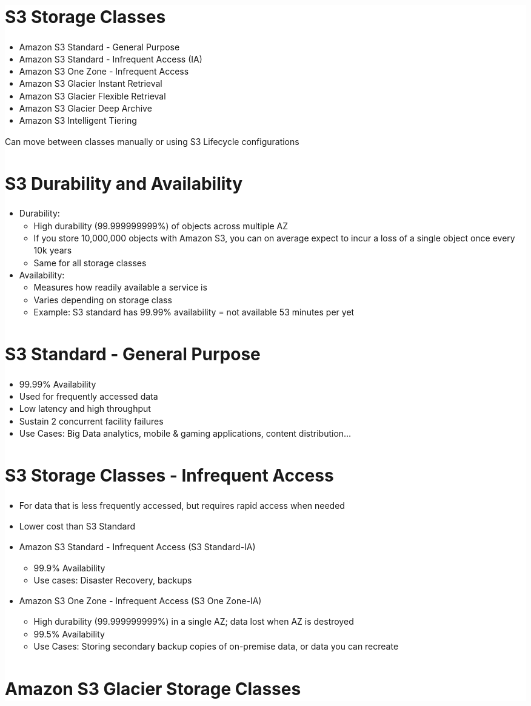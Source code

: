 # S3 Storage Classes

- Amazon S3 Standard - General Purpose
- Amazon S3 Standard - Infrequent Access (IA)
- Amazon S3 One Zone - Infrequent Access
- Amazon S3 Glacier Instant Retrieval
- Amazon S3 Glacier Flexible Retrieval
- Amazon S3 Glacier Deep Archive
- Amazon S3 Intelligent Tiering

Can move between classes manually or using S3 Lifecycle configurations

# S3 Durability and Availability

- Durability:
    - High durability (99.999999999%) of objects across multiple AZ
    - If you store 10,000,000 objects with Amazon S3, you can on average expect to incur a loss of a single object once every 10k years
    - Same for all storage classes
- Availability:
    - Measures how readily available a service is
    - Varies depending on storage class
    - Example: S3 standard has 99.99% availability = not available 53 minutes per yet

# S3 Standard - General Purpose

- 99.99% Availability
- Used for frequently accessed data
- Low latency and high throughput
- Sustain 2 concurrent facility failures
- Use Cases: Big Data analytics, mobile & gaming applications, content distribution…

# S3 Storage Classes - Infrequent Access

- For data that is less frequently accessed, but requires rapid access when needed
- Lower cost than S3 Standard

- Amazon S3 Standard - Infrequent Access (S3 Standard-IA)
    - 99.9% Availability
    - Use cases: Disaster Recovery, backups

- Amazon S3 One Zone - Infrequent Access (S3 One Zone-IA)
    - High durability (99.999999999%) in a single AZ; data lost when AZ is destroyed
    - 99.5% Availability
    - Use Cases: Storing secondary backup copies of on-premise data, or data you can recreate

# Amazon S3 Glacier Storage Classes
